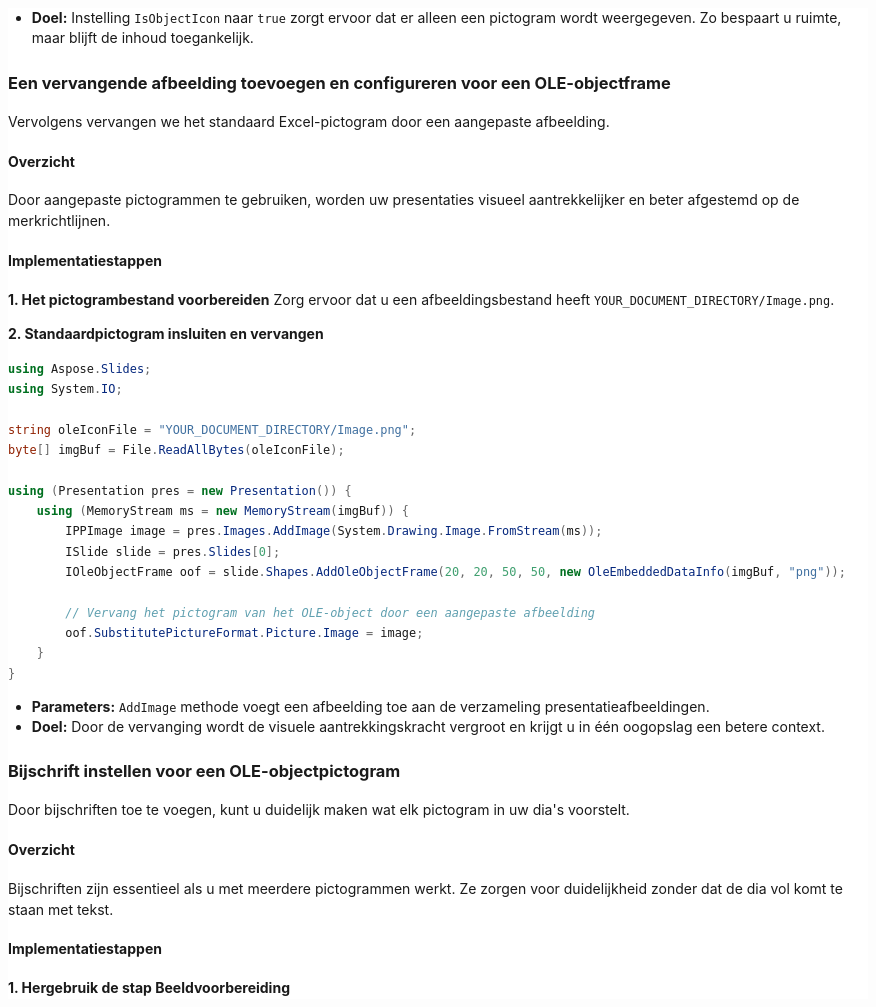 - **Doel:** Instelling `IsObjectIcon` naar `true` zorgt ervoor dat er alleen een pictogram wordt weergegeven. Zo bespaart u ruimte, maar blijft de inhoud toegankelijk.

### Een vervangende afbeelding toevoegen en configureren voor een OLE-objectframe

Vervolgens vervangen we het standaard Excel-pictogram door een aangepaste afbeelding.

#### Overzicht
Door aangepaste pictogrammen te gebruiken, worden uw presentaties visueel aantrekkelijker en beter afgestemd op de merkrichtlijnen.

#### Implementatiestappen

**1. Het pictogrambestand voorbereiden**
Zorg ervoor dat u een afbeeldingsbestand heeft `YOUR_DOCUMENT_DIRECTORY/Image.png`.

**2. Standaardpictogram insluiten en vervangen**

```csharp
using Aspose.Slides;
using System.IO;

string oleIconFile = "YOUR_DOCUMENT_DIRECTORY/Image.png";
byte[] imgBuf = File.ReadAllBytes(oleIconFile);

using (Presentation pres = new Presentation()) {
    using (MemoryStream ms = new MemoryStream(imgBuf)) {
        IPPImage image = pres.Images.AddImage(System.Drawing.Image.FromStream(ms));
        ISlide slide = pres.Slides[0];
        IOleObjectFrame oof = slide.Shapes.AddOleObjectFrame(20, 20, 50, 50, new OleEmbeddedDataInfo(imgBuf, "png"));
        
        // Vervang het pictogram van het OLE-object door een aangepaste afbeelding
        oof.SubstitutePictureFormat.Picture.Image = image;
    }
}
```
- **Parameters:** `AddImage` methode voegt een afbeelding toe aan de verzameling presentatieafbeeldingen.
- **Doel:** Door de vervanging wordt de visuele aantrekkingskracht vergroot en krijgt u in één oogopslag een betere context.

### Bijschrift instellen voor een OLE-objectpictogram

Door bijschriften toe te voegen, kunt u duidelijk maken wat elk pictogram in uw dia's voorstelt.

#### Overzicht
Bijschriften zijn essentieel als u met meerdere pictogrammen werkt. Ze zorgen voor duidelijkheid zonder dat de dia vol komt te staan met tekst.

#### Implementatiestappen

**1. Hergebruik de stap Beeldvoorbereiding**
